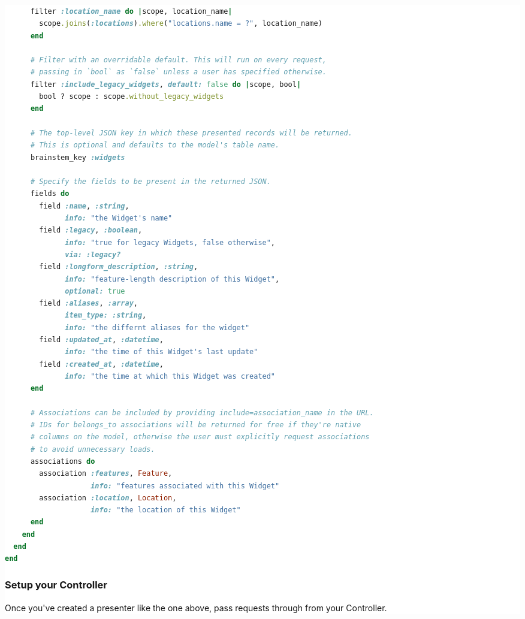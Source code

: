 ```ruby
      filter :location_name do |scope, location_name|
        scope.joins(:locations).where("locations.name = ?", location_name)
      end

      # Filter with an overridable default. This will run on every request,
      # passing in `bool` as `false` unless a user has specified otherwise.
      filter :include_legacy_widgets, default: false do |scope, bool|
        bool ? scope : scope.without_legacy_widgets
      end

      # The top-level JSON key in which these presented records will be returned.
      # This is optional and defaults to the model's table name.
      brainstem_key :widgets

      # Specify the fields to be present in the returned JSON.
      fields do
        field :name, :string,
              info: "the Widget's name"
        field :legacy, :boolean,
              info: "true for legacy Widgets, false otherwise",
              via: :legacy?
        field :longform_description, :string,
              info: "feature-length description of this Widget",
              optional: true
        field :aliases, :array,
              item_type: :string,
              info: "the differnt aliases for the widget"
        field :updated_at, :datetime,
              info: "the time of this Widget's last update"
        field :created_at, :datetime,
              info: "the time at which this Widget was created"
      end

      # Associations can be included by providing include=association_name in the URL.
      # IDs for belongs_to associations will be returned for free if they're native
      # columns on the model, otherwise the user must explicitly request associations
      # to avoid unnecessary loads.
      associations do
        association :features, Feature,
                    info: "features associated with this Widget"
        association :location, Location,
                    info: "the location of this Widget"
      end
    end
  end
end
```

### Setup your Controller

Once you've created a presenter like the one above, pass requests through from your Controller.
